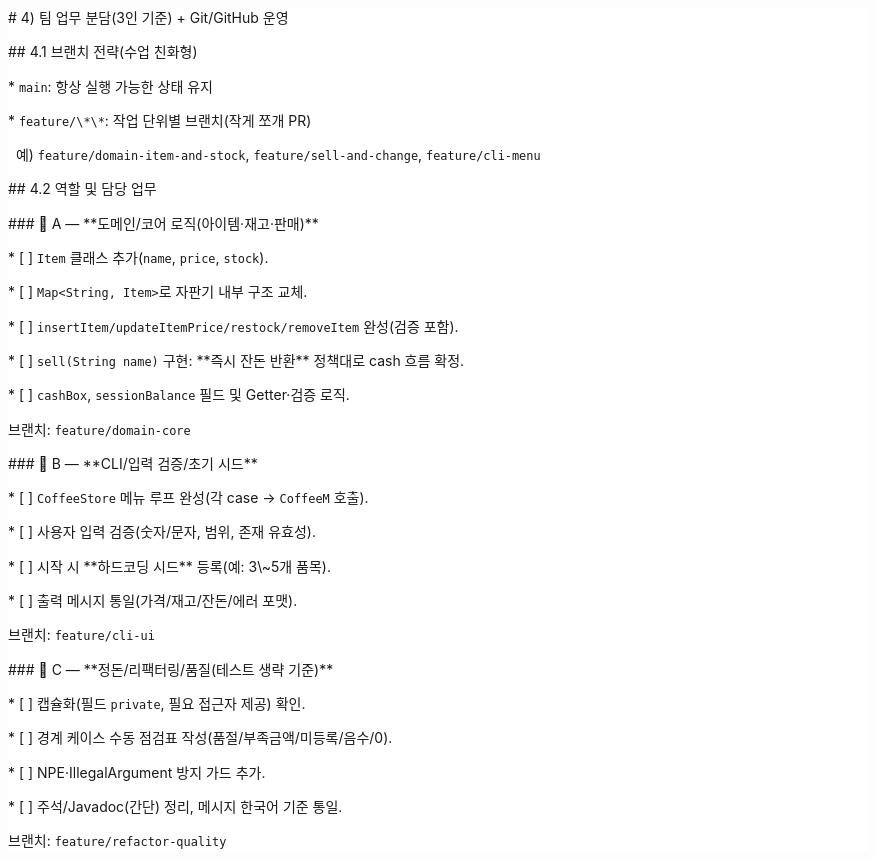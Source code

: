 \# 4) 팀 업무 분담(3인 기준) + Git/GitHub 운영



\## 4.1 브랜치 전략(수업 친화형)



\* `main`: 항상 실행 가능한 상태 유지

\* `feature/\*\*`: 작업 단위별 브랜치(작게 쪼개 PR)

&nbsp; 예) `feature/domain-item-and-stock`, `feature/sell-and-change`, `feature/cli-menu`



\## 4.2 역할 및 담당 업무



\### 👤 A — \*\*도메인/코어 로직(아이템·재고·판매)\*\*



\* \[ ] `Item` 클래스 추가(`name`, `price`, `stock`).

\* \[ ] `Map<String, Item>`로 자판기 내부 구조 교체.

\* \[ ] `insertItem/updateItemPrice/restock/removeItem` 완성(검증 포함).

\* \[ ] `sell(String name)` 구현: \*\*즉시 잔돈 반환\*\* 정책대로 cash 흐름 확정.

\* \[ ] `cashBox`, `sessionBalance` 필드 및 Getter·검증 로직.



브랜치: `feature/domain-core`



\### 👤 B — \*\*CLI/입력 검증/초기 시드\*\*



\* \[ ] `CoffeeStore` 메뉴 루프 완성(각 case → `CoffeeM` 호출).

\* \[ ] 사용자 입력 검증(숫자/문자, 범위, 존재 유효성).

\* \[ ] 시작 시 \*\*하드코딩 시드\*\* 등록(예: 3\\~5개 품목).

\* \[ ] 출력 메시지 통일(가격/재고/잔돈/에러 포맷).



브랜치: `feature/cli-ui`



\### 👤 C — \*\*정돈/리팩터링/품질(테스트 생략 기준)\*\*



\* \[ ] 캡슐화(필드 `private`, 필요 접근자 제공) 확인.

\* \[ ] 경계 케이스 수동 점검표 작성(품절/부족금액/미등록/음수/0).

\* \[ ] NPE·IllegalArgument 방지 가드 추가.

\* \[ ] 주석/Javadoc(간단) 정리, 메시지 한국어 기준 통일.



브랜치: `feature/refactor-quality`
